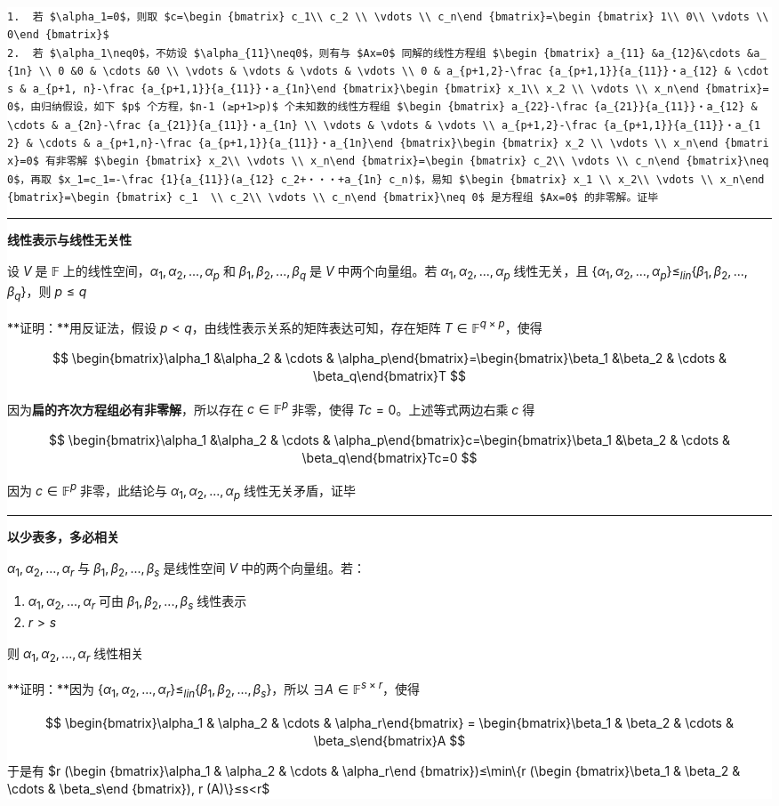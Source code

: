     1.  若 $\alpha_1=0$，则取 $c=\begin {bmatrix} c_1\\ c_2 \\ \vdots \\ c_n\end {bmatrix}=\begin {bmatrix} 1\\ 0\\ \vdots \\ 0\end {bmatrix}$
    2.  若 $\alpha_1\neq0$，不妨设 $\alpha_{11}\neq0$，则有与 $Ax=0$ 同解的线性方程组 $\begin {bmatrix} a_{11} &a_{12}&\cdots &a_{1n} \\ 0 &0 & \cdots &0 \\ \vdots & \vdots & \vdots & \vdots \\ 0 & a_{p+1,2}-\frac {a_{p+1,1}}{a_{11}}・a_{12} & \cdots & a_{p+1, n}-\frac {a_{p+1,1}}{a_{11}}・a_{1n}\end {bmatrix}\begin {bmatrix} x_1\\ x_2 \\ \vdots \\ x_n\end {bmatrix}=0$，由归纳假设，如下 $p$ 个方程，$n-1 (≥p+1>p)$ 个未知数的线性方程组 $\begin {bmatrix} a_{22}-\frac {a_{21}}{a_{11}}・a_{12} & \cdots & a_{2n}-\frac {a_{21}}{a_{11}}・a_{1n} \\ \vdots & \vdots & \vdots \\ a_{p+1,2}-\frac {a_{p+1,1}}{a_{11}}・a_{12} & \cdots & a_{p+1,n}-\frac {a_{p+1,1}}{a_{11}}・a_{1n}\end {bmatrix}\begin {bmatrix} x_2 \\ \vdots \\ x_n\end {bmatrix}=0$ 有非零解 $\begin {bmatrix} x_2\\ \vdots \\ x_n\end {bmatrix}=\begin {bmatrix} c_2\\ \vdots \\ c_n\end {bmatrix}\neq 0$，再取 $x_1=c_1=-\frac {1}{a_{11}}(a_{12} c_2+・・・+a_{1n} c_n)$，易知 $\begin {bmatrix} x_1 \\ x_2\\ \vdots \\ x_n\end {bmatrix}=\begin {bmatrix} c_1  \\ c_2\\ \vdots \\ c_n\end {bmatrix}\neq 0$ 是方程组 $Ax=0$ 的非零解。证毕

___

**线性表示与线性无关性**

设 $V$ 是 $\mathbb {F}$ 上的线性空间，$\alpha_1,\alpha_2,...,\alpha_p$ 和 $\beta_1, \beta_2,...,\beta_q$ 是 $V$ 中两个向量组。若 $\alpha_1,\alpha_2,...,\alpha_p$ 线性无关，且 $\{\alpha_1,\alpha_2,...,\alpha_p\}≤_{lin}\{\beta_1,\beta_2,...,\beta_q\}$，则 $p≤q$

**证明：**用反证法，假设 $p<q$，由线性表示关系的矩阵表达可知，存在矩阵 $T\in \mathbb {F}^{q\times p}$，使得

$$
\begin{bmatrix}\alpha_1 &\alpha_2 & \cdots & \alpha_p\end{bmatrix}=\begin{bmatrix}\beta_1 &\beta_2 & \cdots & \beta_q\end{bmatrix}T
$$

因为**扁的齐次方程组必有非零解**，所以存在 $c\in \mathbb {F}^p$ 非零，使得 $Tc=0$。上述等式两边右乘 $c$ 得

$$
\begin{bmatrix}\alpha_1 &\alpha_2 & \cdots & \alpha_p\end{bmatrix}c=\begin{bmatrix}\beta_1 &\beta_2 & \cdots & \beta_q\end{bmatrix}Tc=0
$$

因为 $c\in \mathbb {F}^p$ 非零，此结论与 $\alpha_1,\alpha_2,...,\alpha_p$ 线性无关矛盾，证毕

___

**以少表多，多必相关**

$\alpha_1, \alpha_2,...,\alpha_r$ 与 $\beta_1, \beta_2,...,\beta_s$ 是线性空间 $V$ 中的两个向量组。若：

1.  $\alpha_1, \alpha_2,...,\alpha_r$ 可由 $\beta_1, \beta_2,...,\beta_s$ 线性表示
2.  $r>s$

则 $\alpha_1, \alpha_2,...,\alpha_r$ 线性相关

**证明：**因为 $\{\alpha_1,\alpha_2,...,\alpha_r\}≤_{lin}\{\beta_1,\beta_2,...,\beta_s\}$，所以 $\exists A\in \mathbb {F}^{s\times r}$，使得

$$
\begin{bmatrix}\alpha_1 & \alpha_2 & \cdots & \alpha_r\end{bmatrix} = \begin{bmatrix}\beta_1 & \beta_2 & \cdots & \beta_s\end{bmatrix}A
$$

于是有 $r (\begin {bmatrix}\alpha_1 & \alpha_2 & \cdots & \alpha_r\end {bmatrix})≤\min\{r (\begin {bmatrix}\beta_1 & \beta_2 & \cdots & \beta_s\end {bmatrix}), r (A)\}≤s<r$
